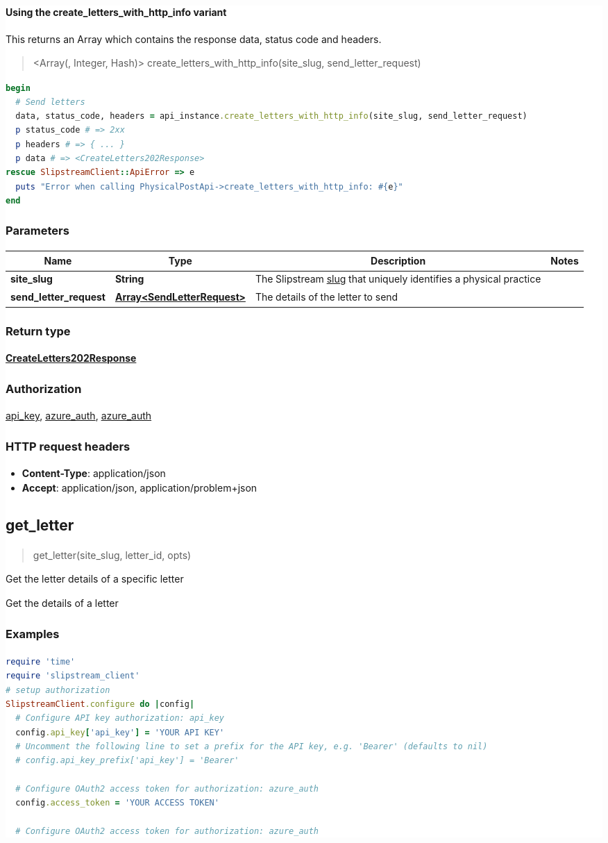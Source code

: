 #### Using the create_letters_with_http_info variant

This returns an Array which contains the response data, status code and headers.

> <Array(<CreateLetters202Response>, Integer, Hash)> create_letters_with_http_info(site_slug, send_letter_request)

```ruby
begin
  # Send letters
  data, status_code, headers = api_instance.create_letters_with_http_info(site_slug, send_letter_request)
  p status_code # => 2xx
  p headers # => { ... }
  p data # => <CreateLetters202Response>
rescue SlipstreamClient::ApiError => e
  puts "Error when calling PhysicalPostApi->create_letters_with_http_info: #{e}"
end
```

### Parameters

| Name | Type | Description | Notes |
| ---- | ---- | ----------- | ----- |
| **site_slug** | **String** | The Slipstream [slug](https://sqids.org/) that uniquely identifies a physical practice |  |
| **send_letter_request** | [**Array&lt;SendLetterRequest&gt;**](SendLetterRequest.md) | The details of the letter to send |  |

### Return type

[**CreateLetters202Response**](CreateLetters202Response.md)

### Authorization

[api_key](../README.md#api_key), [azure_auth](../README.md#azure_auth), [azure_auth](../README.md#azure_auth)

### HTTP request headers

- **Content-Type**: application/json
- **Accept**: application/json, application/problem+json


## get_letter

> <LetterDetails> get_letter(site_slug, letter_id, opts)

Get the letter details of a specific letter

Get the details of a letter

### Examples

```ruby
require 'time'
require 'slipstream_client'
# setup authorization
SlipstreamClient.configure do |config|
  # Configure API key authorization: api_key
  config.api_key['api_key'] = 'YOUR API KEY'
  # Uncomment the following line to set a prefix for the API key, e.g. 'Bearer' (defaults to nil)
  # config.api_key_prefix['api_key'] = 'Bearer'

  # Configure OAuth2 access token for authorization: azure_auth
  config.access_token = 'YOUR ACCESS TOKEN'

  # Configure OAuth2 access token for authorization: azure_auth
```